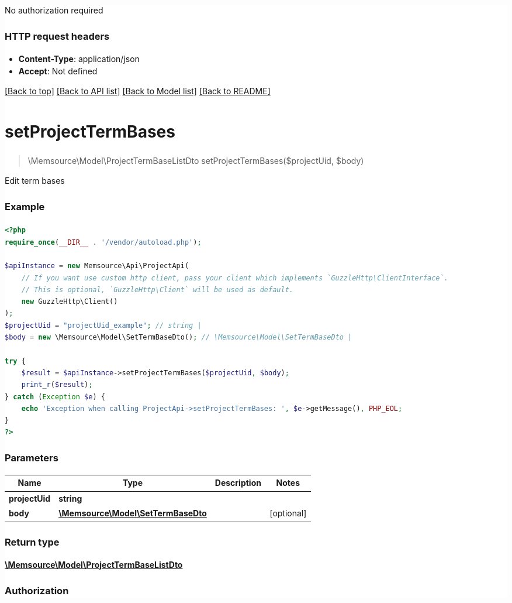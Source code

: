 No authorization required

### HTTP request headers

 - **Content-Type**: application/json
 - **Accept**: Not defined

[[Back to top]](#) [[Back to API list]](../../README.md#documentation-for-api-endpoints) [[Back to Model list]](../../README.md#documentation-for-models) [[Back to README]](../../README.md)

# **setProjectTermBases**
> \Memsource\Model\ProjectTermBaseListDto setProjectTermBases($projectUid, $body)

Edit term bases



### Example
```php
<?php
require_once(__DIR__ . '/vendor/autoload.php');

$apiInstance = new Memsource\Api\ProjectApi(
    // If you want use custom http client, pass your client which implements `GuzzleHttp\ClientInterface`.
    // This is optional, `GuzzleHttp\Client` will be used as default.
    new GuzzleHttp\Client()
);
$projectUid = "projectUid_example"; // string | 
$body = new \Memsource\Model\SetTermBaseDto(); // \Memsource\Model\SetTermBaseDto | 

try {
    $result = $apiInstance->setProjectTermBases($projectUid, $body);
    print_r($result);
} catch (Exception $e) {
    echo 'Exception when calling ProjectApi->setProjectTermBases: ', $e->getMessage(), PHP_EOL;
}
?>
```

### Parameters

Name | Type | Description  | Notes
------------- | ------------- | ------------- | -------------
 **projectUid** | **string**|  |
 **body** | [**\Memsource\Model\SetTermBaseDto**](../Model/SetTermBaseDto.md)|  | [optional]

### Return type

[**\Memsource\Model\ProjectTermBaseListDto**](../Model/ProjectTermBaseListDto.md)

### Authorization
